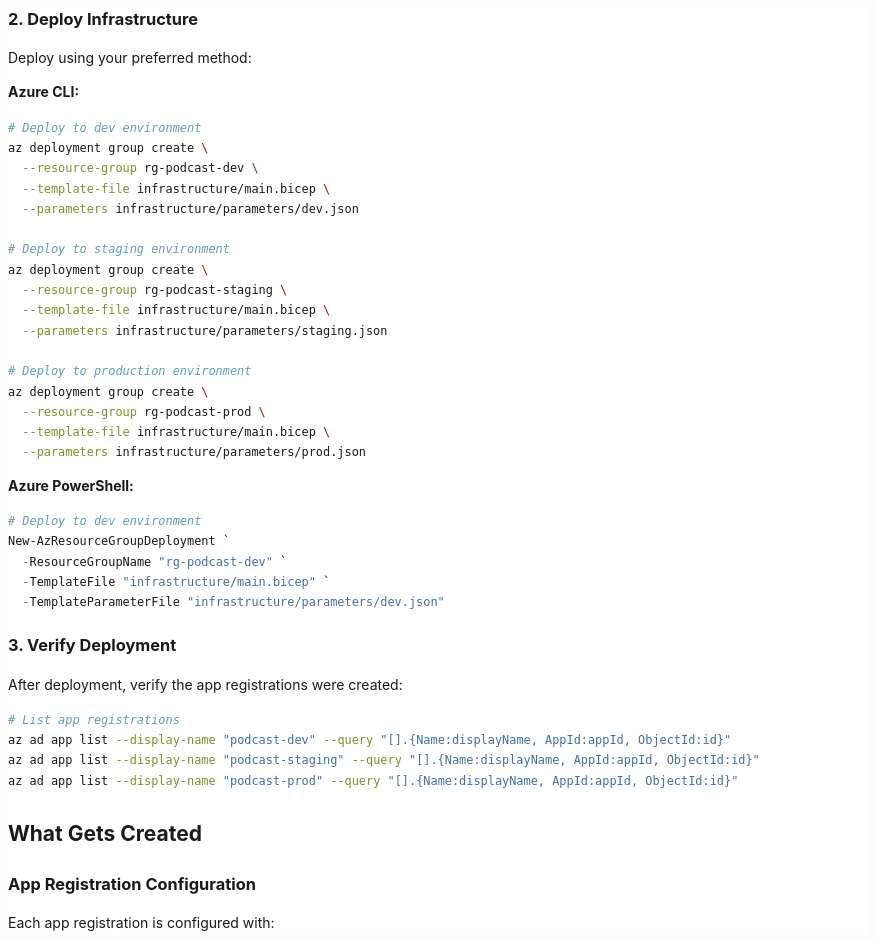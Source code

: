 ### 2. Deploy Infrastructure

Deploy using your preferred method:

**Azure CLI:**
```bash
# Deploy to dev environment
az deployment group create \
  --resource-group rg-podcast-dev \
  --template-file infrastructure/main.bicep \
  --parameters infrastructure/parameters/dev.json

# Deploy to staging environment
az deployment group create \
  --resource-group rg-podcast-staging \
  --template-file infrastructure/main.bicep \
  --parameters infrastructure/parameters/staging.json

# Deploy to production environment
az deployment group create \
  --resource-group rg-podcast-prod \
  --template-file infrastructure/main.bicep \
  --parameters infrastructure/parameters/prod.json
```

**Azure PowerShell:**
```powershell
# Deploy to dev environment
New-AzResourceGroupDeployment `
  -ResourceGroupName "rg-podcast-dev" `
  -TemplateFile "infrastructure/main.bicep" `
  -TemplateParameterFile "infrastructure/parameters/dev.json"
```

### 3. Verify Deployment

After deployment, verify the app registrations were created:

```bash
# List app registrations
az ad app list --display-name "podcast-dev" --query "[].{Name:displayName, AppId:appId, ObjectId:id}"
az ad app list --display-name "podcast-staging" --query "[].{Name:displayName, AppId:appId, ObjectId:id}"
az ad app list --display-name "podcast-prod" --query "[].{Name:displayName, AppId:appId, ObjectId:id}"
```

## What Gets Created

### App Registration Configuration

Each app registration is configured with:
